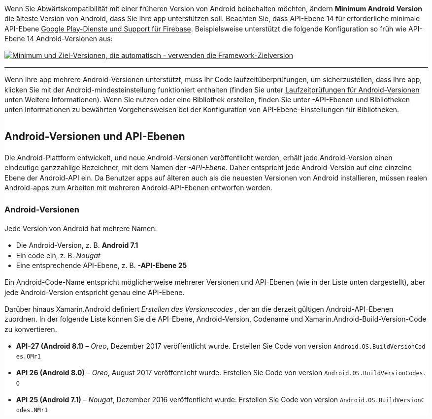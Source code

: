 Wenn Sie Abwärtskompatibilität mit einer früheren Version von Android beibehalten möchten, ändern **Minimum Android Version** die älteste Version von Android, dass Sie Ihre app unterstützen soll. Beachten Sie, dass API-Ebene 14 für erforderliche minimale API-Ebene [Google Play-Dienste und Support für Firebase](https://android-developers.googleblog.com/2016/11/google-play-services-and-firebase-for-android-will-support-api-level-14-at-minimum.html).
Beispielsweise unterstützt die folgende Konfiguration so früh wie API-Ebene 14 Android-Versionen aus:

[![Minimum und Ziel-Versionen, die automatisch - verwenden die Framework-Zielversion](android-api-levels-images/xs-minimum-sml.png)](android-api-levels-images/xs-minimum.png#lightbox)

-----


Wenn Ihre app mehrere Android-Versionen unterstützt, muss Ihr Code laufzeitüberprüfungen, um sicherzustellen, dass Ihre app, klicken Sie mit der Android-mindesteinstellung funktioniert enthalten (finden Sie unter [Laufzeitprüfungen für Android-Versionen](#runtimechecks) unten Weitere Informationen). Wenn Sie nutzen oder eine Bibliothek erstellen, finden Sie unter [-API-Ebenen und Bibliotheken](#libraries) unten Informationen zu bewährten Vorgehensweisen bei der Konfiguration von API-Ebene-Einstellungen für Bibliotheken.



## <a name="android-versions-and-api-levels"></a>Android-Versionen und API-Ebenen

Die Android-Plattform entwickelt, und neue Android-Versionen veröffentlicht werden, erhält jede Android-Version einen eindeutige ganzzahlige Bezeichner, mit dem Namen der *-API-Ebene*. Daher entspricht jede Android-Version auf eine einzelne Ebene der Android-API ein. Da Benutzer apps auf älteren auch als die neuesten Versionen von Android installieren, müssen realen Android-apps zum Arbeiten mit mehreren Android-API-Ebenen entworfen werden.


### <a name="android-versions"></a>Android-Versionen

Jede Version von Android hat mehrere Namen:

-   Die Android-Version, z. B. **Android 7.1**
-   Ein code ein, z. B. _Nougat_
-   Eine entsprechende API-Ebene, z. B. **-API-Ebene 25**

Ein Android-Code-Name entspricht möglicherweise mehrerer Versionen und API-Ebenen (wie in der Liste unten dargestellt), aber jede Android-Version entspricht genau eine API-Ebene.

Darüber hinaus Xamarin.Android definiert *Erstellen des Versionscodes* , der an die derzeit gültigen Android-API-Ebenen zuordnen. In der folgende Liste können Sie die API-Ebene, Android-Version, Codename und Xamarin.Android-Build-Version-Code zu konvertieren.

-   **API-27 (Android 8.1)** &ndash; _Oreo_, Dezember 2017 veröffentlicht wurde. Erstellen Sie Code von version `Android.OS.BuildVersionCodes.OMr1`

-   **API 26 (Android 8.0)** &ndash; _Oreo_, August 2017 veröffentlicht wurde. Erstellen Sie Code von version `Android.OS.BuildVersionCodes.O`

-   **API 25 (Android 7.1)** &ndash; _Nougat_, Dezember 2016 veröffentlicht wurde. Erstellen Sie Code von version `Android.OS.BuildVersionCodes.NMr1`
